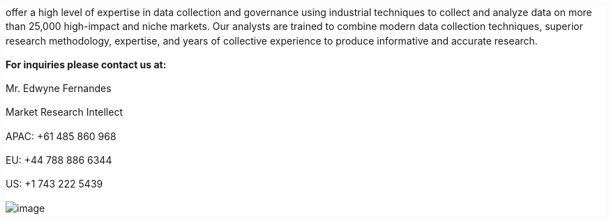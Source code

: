 offer a high level of expertise in data collection and governance using industrial techniques to collect and analyze data on more than 25,000 high-impact and niche markets. Our analysts are trained to combine modern data collection techniques, superior research methodology, expertise, and years of collective experience to produce informative and accurate research.</span></p><p><strong>For inquiries please contact us at:</strong></p><p>Mr. Edwyne Fernandes</p><p>Market Research Intellect</p><p>APAC: +61 485 860 968</p><p>EU: +44 788 886 6344</p><p>US: +1 743 222 5439</p>
![image](https://github.com/user-attachments/assets/6abd1cc4-a825-45b2-866b-3617609ae539)

